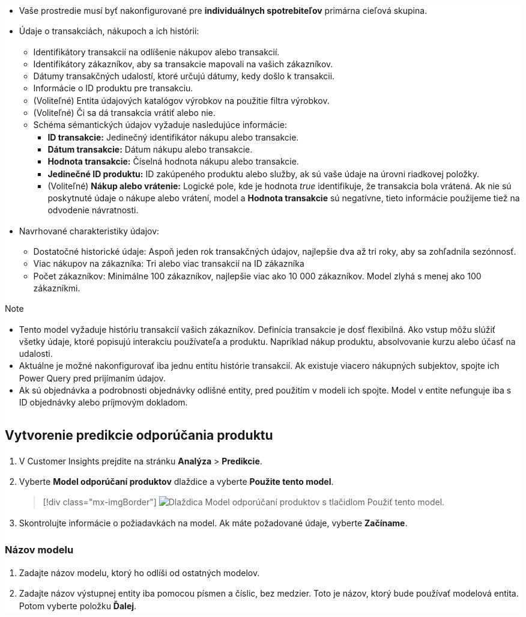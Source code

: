 - Vaše prostredie musí byť nakonfigurované pre **individuálnych spotrebiteľov** primárna cieľová skupina.

- Údaje o transakciách, nákupoch a ich histórii:
  - Identifikátory transakcií na odlíšenie nákupov alebo transakcií.
  - Identifikátory zákazníkov, aby sa transakcie mapovali na vašich zákazníkov.
  - Dátumy transakčných udalostí, ktoré určujú dátumy, kedy došlo k transakcii.
  - Informácie o ID produktu pre transakciu.
  - (Voliteľné) Entita údajových katalógov výrobkov na použitie filtra výrobkov.
  - (Voliteľné) Či sa dá transakcia vrátiť alebo nie.
  - Schéma sémantických údajov vyžaduje nasledujúce informácie:
    - **ID transakcie:** Jedinečný identifikátor nákupu alebo transakcie.
    - **Dátum transakcie:** Dátum nákupu alebo transakcie.
    - **Hodnota transakcie:** Číselná hodnota nákupu alebo transakcie.
    - **Jedinečné ID produktu:** ID zakúpeného produktu alebo služby, ak sú vaše údaje na úrovni riadkovej položky.
    - (Voliteľné) **Nákup alebo vrátenie:** Logické pole, kde je hodnota *true* identifikuje, že transakcia bola vrátená. Ak nie sú poskytnuté údaje o nákupe alebo vrátení, model a **Hodnota transakcie** sú negatívne, tieto informácie použijeme tiež na odvodenie návratnosti.
- Navrhované charakteristiky údajov:
  - Dostatočné historické údaje: Aspoň jeden rok transakčných údajov, najlepšie dva až tri roky, aby sa zohľadnila sezónnosť.
  - Viac nákupov na zákazníka: Tri alebo viac transakcií na ID zákazníka
  - Počet zákazníkov: Minimálne 100 zákazníkov, najlepšie viac ako 10 000 zákazníkov. Model zlyhá s menej ako 100 zákazníkmi.

> [!NOTE]
>
> - Tento model vyžaduje históriu transakcií vašich zákazníkov. Definícia transakcie je dosť flexibilná. Ako vstup môžu slúžiť všetky údaje, ktoré popisujú interakciu používateľa a produktu. Napríklad nákup produktu, absolvovanie kurzu alebo účasť na udalosti.
> - Aktuálne je možné nakonfigurovať iba jednu entitu histórie transakcií. Ak existuje viacero nákupných subjektov, spojte ich Power Query pred prijímaním údajov.
> - Ak sú objednávka a podrobnosti objednávky odlišné entity, pred použitím v modeli ich spojte. Model v entite nefunguje iba s ID objednávky alebo príjmovým dokladom.

## <a name="create-a-product-recommendation-prediction"></a>Vytvorenie predikcie odporúčania produktu

1. V Customer Insights prejdite na stránku **Analýza** > **Predikcie**.

1. Vyberte **Model odporúčaní produktov** dlaždice a vyberte **Použite tento model**.
   > [!div class="mx-imgBorder"]
   > ![Dlaždica Model odporúčaní produktov s tlačidlom Použiť tento model.](media/product-recommendation-usethismodel.PNG "Dlaždica Model odporúčaní produktov s tlačidlom Použiť tento model")

1. Skontrolujte informácie o požiadavkách na model. Ak máte požadované údaje, vyberte **Začíname**.

### <a name="name-model"></a>Názov modelu

1. Zadajte názov modelu, ktorý ho odlíši od ostatných modelov.

1. Zadajte názov výstupnej entity iba pomocou písmen a číslic, bez medzier. Toto je názov, ktorý bude používať modelová entita. Potom vyberte položku **Ďalej**.
